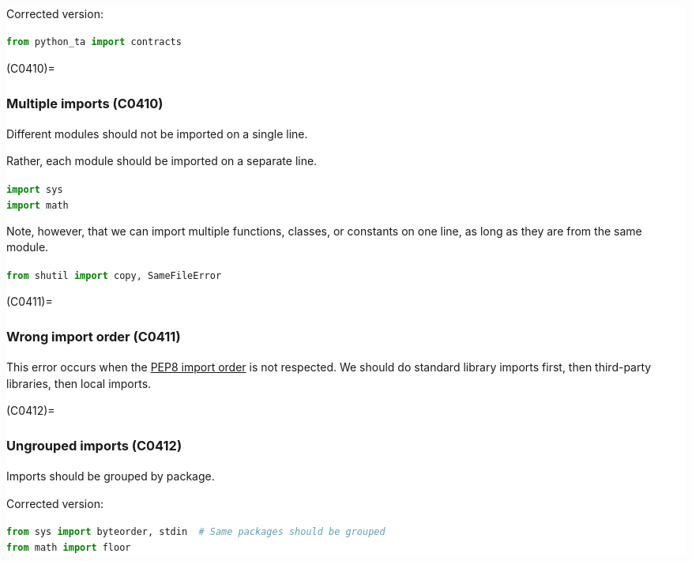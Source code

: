 ```{literalinclude} /../examples/pylint/R0402_consider_using_from_import.py

```

Corrected version:

```python
from python_ta import contracts
```

(C0410)=

### Multiple imports (C0410)

Different modules should not be imported on a single line.

```{literalinclude} /../examples/pylint/c0410_multiple_imports.py

```

Rather, each module should be imported on a separate line.

```python
import sys
import math
```

Note, however, that we can import multiple functions, classes, or constants on one line, as long as
they are from the same module.

```python
from shutil import copy, SameFileError
```

(C0411)=

### Wrong import order (C0411)

This error occurs when the [PEP8 import order][pep8 imports] is not respected. We should do standard
library imports first, then third-party libraries, then local imports.

```{literalinclude} /../examples/pylint/c0411_wrong_import_order.py

```

(C0412)=

### Ungrouped imports (C0412)

Imports should be grouped by package.

```{literalinclude} /../examples/pylint/c0412_ungrouped_imports.py

```

Corrected version:

```python
from sys import byteorder, stdin  # Same packages should be grouped
from math import floor
```


[`__init__`]: https://docs.python.org/3/reference/datamodel.html#object.__init__
[`__new__`]: https://docs.python.org/3/reference/datamodel.html#object.__init__
[str.strip]: https://docs.python.org/3/library/stdtypes.html#str.strip
[str.lstrip]: https://docs.python.org/3/library/stdtypes.html#str.lstrip
[str.rstrip]: https://docs.python.org/3/library/stdtypes.html#str.rstrip
[super]: https://docs.python.org/3/library/functions.html#super
[`input`]: https://docs.python.org/3/library/functions.html#input
[`open`]: https://docs.python.org/3/library/functions.html#open
[`print`]: https://docs.python.org/3/library/functions.html#print
[`math` module]: https://docs.python.org/3/library/math.html
[`pass` statements]: https://docs.python.org/3/tutorial/controlflow.html#pass-statements
[attributeerror]: https://docs.python.org/3/library/exceptions.html#AttributeError
[binary arithmetic operations]: https://docs.python.org/3/reference/expressions.html#binary-arithmetic-operations
[built-in functions]: https://docs.python.org/3/library/functions.html
[compound statements]: https://docs.python.org/3/reference/compound_stmts.html
[keywords]: https://docs.python.org/3/reference/lexical_analysis.html#keywords
[python documentation: baseexception]: https://docs.python.org/3/library/exceptions.html#BaseException
[python documentation: decorator]: https://docs.python.org/3/glossary.html#term-decorator
[python documentation: exception]: https://docs.python.org/3/library/exceptions.html#Exception
[python documentation: iterable]: https://docs.python.org/3/glossary.html#term-iterable
[python documentation: keyboardinterrupt]: https://docs.python.org/3/library/exceptions.html#KeyboardInterrupt
[python documentation: notimplemented]: https://docs.python.org/3/library/constants.html#NotImplemented
[python documentation: notimplementederror]: https://docs.python.org/3/library/constants.html#NotImplementedError
[python documentation: staticmethod]: https://docs.python.org/3/library/functions.html#staticmethod
[string and bytes literals]: https://docs.python.org/3/reference/lexical_analysis.html#string-and-bytes-literals
[unary arithmetic and bitwise operations]: https://docs.python.org/3/reference/expressions.html#unary-arithmetic-and-bitwise-operations
[pep8 imports]: https://www.python.org/dev/peps/pep-0008/#imports
[pep8: indentation]: https://www.python.org/dev/peps/pep-0008/#indentation
[pep8: naming conventions]: https://www.python.org/dev/peps/pep-0008/#naming-conventions
[pep8: other recommendations]: https://www.python.org/dev/peps/pep-0008/#other-recommendations
[pep8: tabs or spaces?]: https://www.python.org/dev/peps/pep-0008/#tabs-or-spaces
[pep8: whitespace in expressions and statements]: https://www.python.org/dev/peps/pep-0008/#whitespace-in-expressions-and-statements
[stackoverflow: about the changing id of an immutable string]: https://stackoverflow.com/questions/24245324/about-the-changing-id-of-an-immutable-string
[stackoverflow: how to use the pass statement in python]: https://stackoverflow.com/a/22612774/2063031
[stackoverflow: what does 'super' do in python?]: https://stackoverflow.com/q/222877/2063031
[stackoverflow: what is the difference between `@staticmethod` and `@classmethod` in python?]: https://stackoverflow.com/questions/136097/what-is-the-difference-between-staticmethod-and-classmethod-in-python
[stackoverflow: when does python allocate new memory for identical strings?]: https://stackoverflow.com/questions/2123925/when-does-python-allocate-new-memory-for-identical-strings
[common gotchas - mutable default arguments]: http://docs.python-guide.org/en/latest/writing/gotchas/#mutable-default-arguments
[default parameter values in python]: http://effbot.org/zone/default-values.htm
[list comprehensions tutorial]: https://www.digitalocean.com/community/tutorials/understanding-list-comprehensions-in-python-3
[literally literals and other number oddities in python]: https://www.everymundo.com/literals-other-number-oddities-python/
[python double-under, double-wonder]: https://www.pixelmonkey.org/2013/04/11/python-double-under-double-wonder
[python's super considered harmful]: https://fuhm.net/super-harmful/
[super considered super!]: https://youtu.be/EiOglTERPEo
[the scope of index variables in python's for loops]: http://eli.thegreenplace.net/2015/the-scope-of-index-variables-in-pythons-for-loops/
[the story of none, true and false]: http://python-history.blogspot.ca/2013/11/story-of-none-true-false.html
[global variables are bad]: https://wiki.c2.com/?GlobalVariablesAreBad